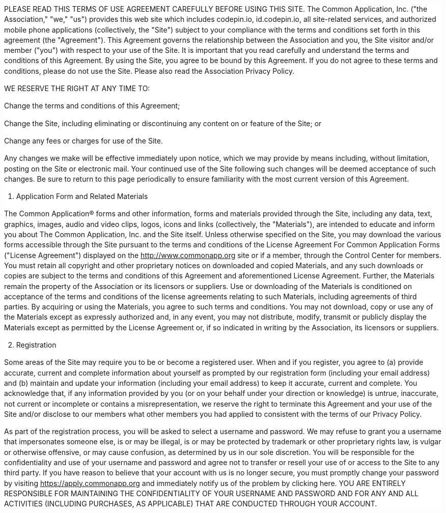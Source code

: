 PLEASE READ THIS TERMS OF USE AGREEMENT CAREFULLY BEFORE USING THIS SITE. The Common Application, Inc. ("the Association," "we," "us") provides this web site which includes codepin.io, id.codepin.io, all site-related services, and authorized mobile phone applications (collectively, the "Site") subject to your compliance with the terms and conditions set forth in this agreement (the "Agreement"). This Agreement governs the relationship between the Association and you, the Site visitor and/or member ("you") with respect to your use of the Site. It is important that you read carefully and understand the terms and conditions of this Agreement. By using the Site, you agree to be bound by this Agreement. If you do not agree to these terms and conditions, please do not use the Site. Please also read the Association Privacy Policy.

WE RESERVE THE RIGHT AT ANY TIME TO:

Change the terms and conditions of this Agreement;

Change the Site, including eliminating or discontinuing any content on or feature of the Site; or

Change any fees or charges for use of the Site.

Any changes we make will be effective immediately upon notice, which we may provide by means including, without limitation, posting on the Site or electronic mail. Your continued use of the Site following such changes will be deemed acceptance of such changes. Be sure to return to this page periodically to ensure familiarity with the most current version of this Agreement.

1. Application Form and Related Materials

The Common Application® forms and other information, forms and materials provided through the Site, including any data, text, graphics, images, audio and video clips, logos, icons and links (collectively, the "Materials"), are intended to educate and inform you about The Common Application, Inc. and the Site itself. Unless otherwise specified on the Site, you may download the various forms accessible through the Site pursuant to the terms and conditions of the License Agreement For Common Application Forms ("License Agreement") displayed on the http://www.commonapp.org site or if a member, through the Control Center for members. You must retain all copyright and other proprietary notices on downloaded and copied Materials, and any such downloads or copies are subject to the terms and conditions of this Agreement and aforementioned License Agreement. Further, the Materials remain the property of the Association or its licensors or suppliers. Use or downloading of the Materials is conditioned on acceptance of the terms and conditions of the license agreements relating to such Materials, including agreements of third parties. By acquiring or using the Materials, you agree to such terms and conditions. You may not download, copy or use any of the Materials except as expressly authorized and, in any event, you may not distribute, modify, transmit or publicly display the Materials except as permitted by the License Agreement or, if so indicated in writing by the Association, its licensors or suppliers.

2. Registration

Some areas of the Site may require you to be or become a registered user. When and if you register, you agree to (a) provide accurate, current and complete information about yourself as prompted by our registration form (including your email address) and (b) maintain and update your information (including your email address) to keep it accurate, current and complete. You acknowledge that, if any information provided by you (or on your behalf under your direction or knowledge) is untrue, inaccurate, not current or incomplete or contains a misrepresentation, we reserve the right to terminate this Agreement and your use of the Site and/or disclose to our members what other members you had applied to consistent with the terms of our Privacy Policy.

As part of the registration process, you will be asked to select a username and password. We may refuse to grant you a username that impersonates someone else, is or may be illegal, is or may be protected by trademark or other proprietary rights law, is vulgar or otherwise offensive, or may cause confusion, as determined by us in our sole discretion. You will be responsible for the confidentiality and use of your username and password and agree not to transfer or resell your use of or access to the Site to any third party. If you have reason to believe that your account with us is no longer secure, you must promptly change your password by visiting https://apply.commonapp.org and immediately notify us of the problem by clicking here. YOU ARE ENTIRELY RESPONSIBLE FOR MAINTAINING THE CONFIDENTIALITY OF YOUR USERNAME AND PASSWORD AND FOR ANY AND ALL ACTIVITIES (INCLUDING PURCHASES, AS APPLICABLE) THAT ARE CONDUCTED THROUGH YOUR ACCOUNT.
